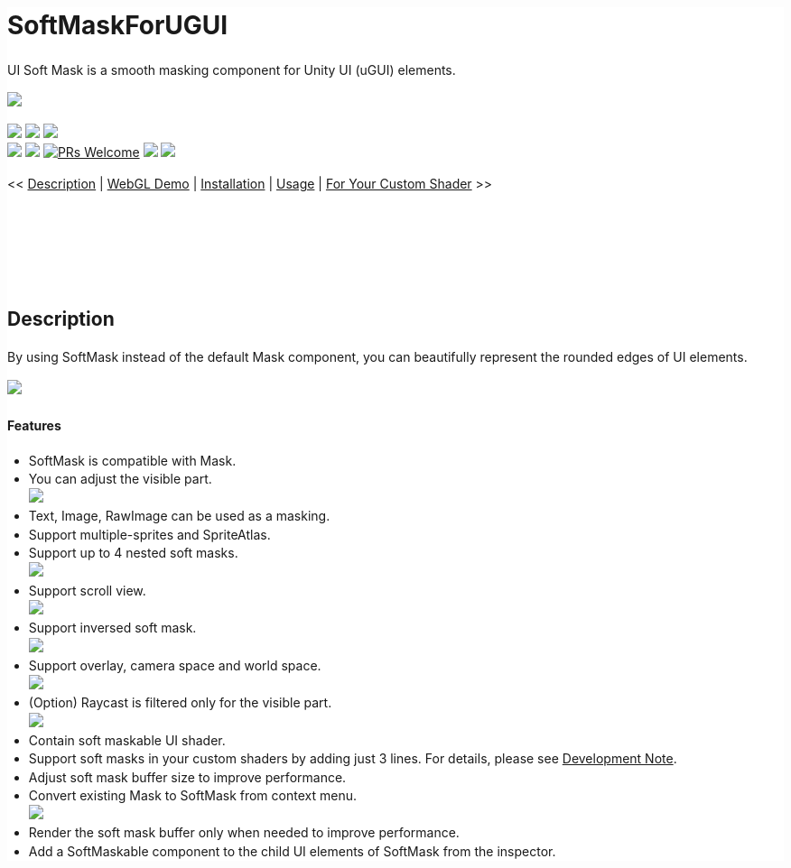 SoftMaskForUGUI
===

UI Soft Mask is a smooth masking component for Unity UI (uGUI) elements.

![](https://user-images.githubusercontent.com/12690315/50282438-18408d80-0496-11e9-8f86-81e804edadd4.png)

[![](https://img.shields.io/npm/v/com.coffee.softmask-for-ugui?label=openupm&registry_uri=https://package.openupm.com)](https://openupm.com/packages/com.coffee.softmask-for-ugui/)
[![](https://img.shields.io/github/v/release/mob-sakai/SoftMaskForUGUI?include_prereleases)](https://github.com/mob-sakai/SoftMaskForUGUI/releases)
[![](https://img.shields.io/github/release-date/mob-sakai/SoftMaskForUGUI.svg)](https://github.com/mob-sakai/SoftMaskForUGUI/releases)  
![](https://img.shields.io/badge/unity-2017.1%20or%20later-green.svg)
[![](https://img.shields.io/github/license/mob-sakai/SoftMaskForUGUI.svg)](https://github.com/mob-sakai/SoftMaskForUGUI/blob/upm/LICENSE.txt)
[![PRs Welcome](https://img.shields.io/badge/PRs-welcome-orange.svg)](http://makeapullrequest.com)
[![](https://img.shields.io/github/watchers/mob-sakai/SoftMaskForUGUI.svg?style=social&label=Watch)](https://github.com/mob-sakai/SoftMaskForUGUI/subscription)
[![](https://img.shields.io/twitter/follow/mob_sakai.svg?label=Follow&style=social)](https://twitter.com/intent/follow?screen_name=mob_sakai)

<< [Description](#Description) | [WebGL Demo](#demo) | [Installation](#installation) | [Usage](#usage) | [For Your Custom Shader](#support-soft-masks-with-your-custom-shaders) >>



<br><br><br><br>
## Description

By using SoftMask instead of the default Mask component, you can beautifully represent the rounded edges of UI elements.

![](https://user-images.githubusercontent.com/12690315/50282806-4b375100-0497-11e9-891c-35309d332c7b.png)

#### Features

* SoftMask is compatible with Mask.
* You can adjust the visible part.  
![](https://user-images.githubusercontent.com/12690315/48661087-01ca9f00-eab0-11e8-8878-772a1ed1fb7b.gif)
* Text, Image, RawImage can be used as a masking.
* Support multiple-sprites and SpriteAtlas.
* Support up to 4 nested soft masks.  
![](https://user-images.githubusercontent.com/12690315/48708326-a0d4cf80-ec45-11e8-83b8-f55d29138db7.png)
* Support scroll view.  
![](https://user-images.githubusercontent.com/12690315/48708527-2b1d3380-ec46-11e8-9adf-9d33498f0353.png)
* Support inversed soft mask.  
![](https://user-images.githubusercontent.com/12690315/48708328-a0d4cf80-ec45-11e8-9945-e877faabc968.png)
* Support overlay, camera space and world space.  
![](https://user-images.githubusercontent.com/12690315/48708329-a0d4cf80-ec45-11e8-8328-16b697f981ec.png)
* (Option) Raycast is filtered only for the visible part.  
![](https://user-images.githubusercontent.com/12690315/48708330-a16d6600-ec45-11e8-94bf-afecd1bd9a39.png)
* Contain soft maskable UI shader.
* Support soft masks in your custom shaders by adding just 3 lines. For details, please see [Development Note](#support-soft-masks-in-your-custom-shaders). 
* Adjust soft mask buffer size to improve performance.
* Convert existing Mask to SoftMask from context menu.  
![](https://user-images.githubusercontent.com/12690315/48659018-902e2900-ea8e-11e8-9b6e-224365cdde7f.png)
* Render the soft mask buffer only when needed to improve performance.
* Add a SoftMaskable component to the child UI elements of SoftMask from the inspector.  
